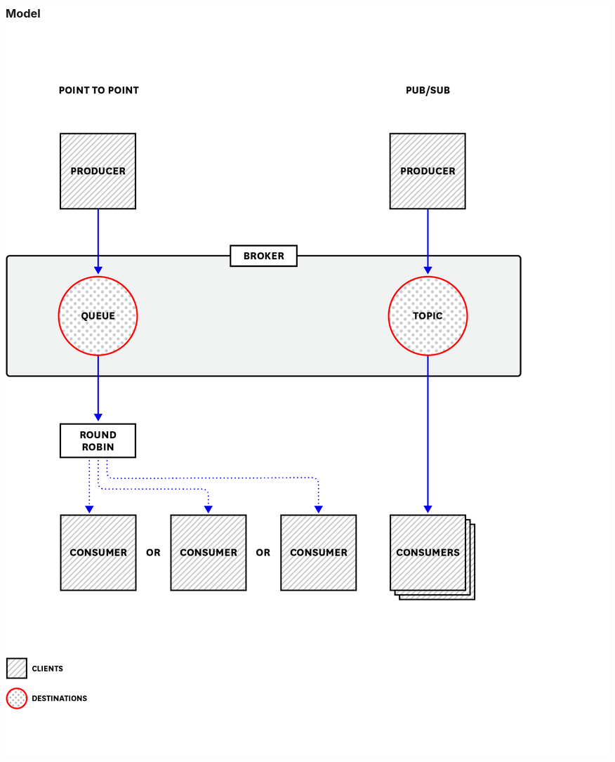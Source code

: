 ### Model

[![activemq-diagram](/assets/images/posts/message-queue/activemq-diagram.png)](https://imgix.datadoghq.com/img/blog/activemq-architecture-and-metrics/activemq_diagram2.png?auto=format&fit=max&w=847&dpr=2)
